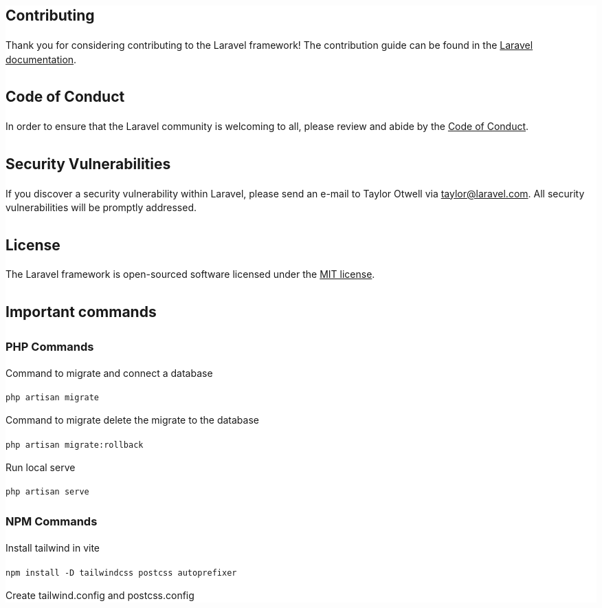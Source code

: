 ## Contributing

Thank you for considering contributing to the Laravel framework! The contribution guide can be found in the [Laravel documentation](https://laravel.com/docs/contributions).

## Code of Conduct

In order to ensure that the Laravel community is welcoming to all, please review and abide by the [Code of Conduct](https://laravel.com/docs/contributions#code-of-conduct).

## Security Vulnerabilities

If you discover a security vulnerability within Laravel, please send an e-mail to Taylor Otwell via [taylor@laravel.com](mailto:taylor@laravel.com). All security vulnerabilities will be promptly addressed.

## License

The Laravel framework is open-sourced software licensed under the [MIT license](https://opensource.org/licenses/MIT).

## Important commands

### PHP Commands
Command to migrate and connect a database

`
php artisan migrate
`

Command to migrate delete the migrate to the database

`
php artisan migrate:rollback
`

Run local serve

`
php artisan serve
`

### NPM Commands


Install tailwind in vite

`
npm install -D tailwindcss postcss autoprefixer
`

Create tailwind.config and postcss.config 
